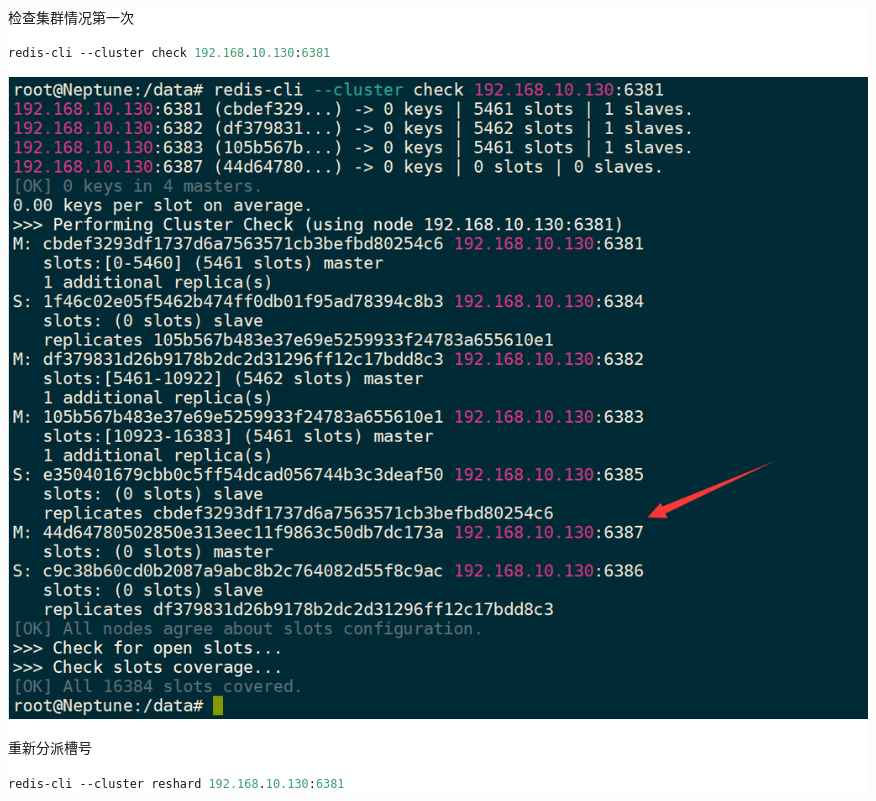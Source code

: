 检查集群情况第一次

```perl
redis-cli --cluster check 192.168.10.130:6381
```

![image-20221112195441171](../../../images/image-20221112195441171.png)

重新分派槽号

```perl
redis-cli --cluster reshard 192.168.10.130:6381
```
